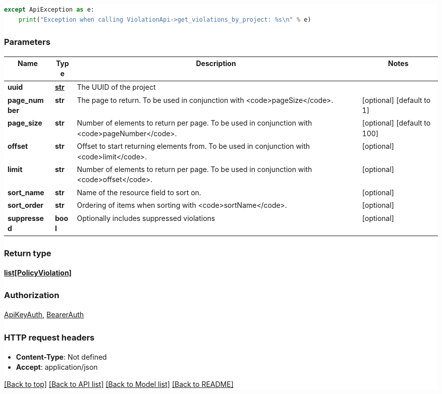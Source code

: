 ```python
except ApiException as e:
    print("Exception when calling ViolationApi->get_violations_by_project: %s\n" % e)
```

### Parameters

Name | Type | Description  | Notes
------------- | ------------- | ------------- | -------------
 **uuid** | [**str**](.md)| The UUID of the project | 
 **page_number** | **str**| The page to return. To be used in conjunction with &lt;code&gt;pageSize&lt;/code&gt;. | [optional] [default to 1]
 **page_size** | **str**| Number of elements to return per page. To be used in conjunction with &lt;code&gt;pageNumber&lt;/code&gt;. | [optional] [default to 100]
 **offset** | **str**| Offset to start returning elements from. To be used in conjunction with &lt;code&gt;limit&lt;/code&gt;. | [optional] 
 **limit** | **str**| Number of elements to return per page. To be used in conjunction with &lt;code&gt;offset&lt;/code&gt;. | [optional] 
 **sort_name** | **str**| Name of the resource field to sort on. | [optional] 
 **sort_order** | **str**| Ordering of items when sorting with &lt;code&gt;sortName&lt;/code&gt;. | [optional] 
 **suppressed** | **bool**| Optionally includes suppressed violations | [optional] 

### Return type

[**list[PolicyViolation]**](PolicyViolation.md)

### Authorization

[ApiKeyAuth](../README.md#ApiKeyAuth), [BearerAuth](../README.md#BearerAuth)

### HTTP request headers

 - **Content-Type**: Not defined
 - **Accept**: application/json

[[Back to top]](#) [[Back to API list]](../README.md#documentation-for-api-endpoints) [[Back to Model list]](../README.md#documentation-for-models) [[Back to README]](../README.md)

